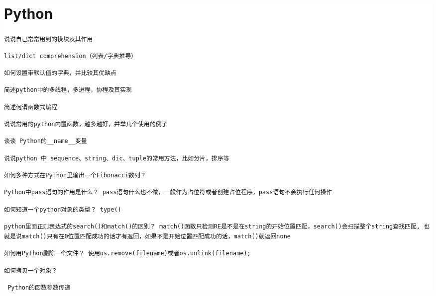 # Python

```
说说自己常常用到的模块及其作用 
```

```
list/dict comprehension（列表/字典推导） 
```

```
如何设置带默认值的字典，并比较其优缺点 
```

```
简述python中的多线程，多进程，协程及其实现
```

```
简述何谓函数式编程
```

```
说说常用的python内置函数，越多越好，并举几个使用的例子
```

```
谈谈 Python的__name__变量
```

```
说说python 中 sequence、string、dic、tuple的常用方法，比如分片，排序等
```

```
如何多种方式在Python里输出一个Fibonacci数列？
```

```
Python中pass语句的作用是什么？ pass语句什么也不做，一般作为占位符或者创建占位程序，pass语句不会执行任何操作
```

```
如何知道一个python对象的类型？ type()	
```

```
python里面正则表达式的search()和match()的区别？ match()函数只检测RE是不是在string的开始位置匹配，search()会扫描整个string查找匹配, 也就是说match()只有在0位置匹配成功的话才有返回，如果不是开始位置匹配成功的话，match()就返回none
```

```
如何用Python删除一个文件？ 使用os.remove(filename)或者os.unlink(filename);
```

```
如何拷贝一个对象？
```

```
 Python的函数参数传递
```
